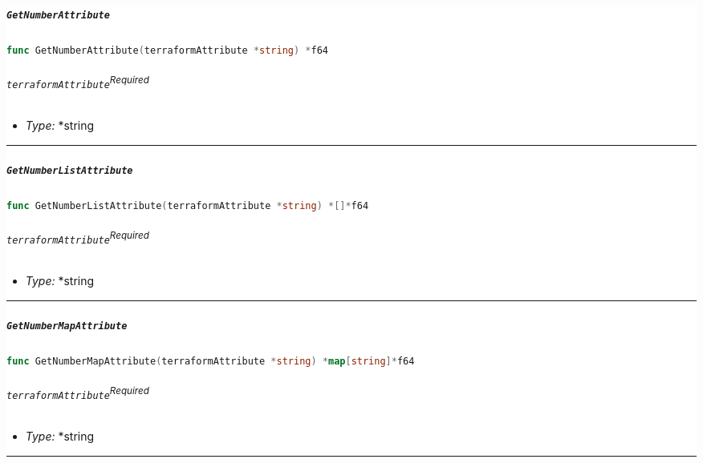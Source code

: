 
##### `GetNumberAttribute` <a name="GetNumberAttribute" id="rhizo-co-terraform-provider-oci.bdsBdsInstancePatchAction.BdsBdsInstancePatchActionTimeoutsOutputReference.getNumberAttribute"></a>

```go
func GetNumberAttribute(terraformAttribute *string) *f64
```

###### `terraformAttribute`<sup>Required</sup> <a name="terraformAttribute" id="rhizo-co-terraform-provider-oci.bdsBdsInstancePatchAction.BdsBdsInstancePatchActionTimeoutsOutputReference.getNumberAttribute.parameter.terraformAttribute"></a>

- *Type:* *string

---

##### `GetNumberListAttribute` <a name="GetNumberListAttribute" id="rhizo-co-terraform-provider-oci.bdsBdsInstancePatchAction.BdsBdsInstancePatchActionTimeoutsOutputReference.getNumberListAttribute"></a>

```go
func GetNumberListAttribute(terraformAttribute *string) *[]*f64
```

###### `terraformAttribute`<sup>Required</sup> <a name="terraformAttribute" id="rhizo-co-terraform-provider-oci.bdsBdsInstancePatchAction.BdsBdsInstancePatchActionTimeoutsOutputReference.getNumberListAttribute.parameter.terraformAttribute"></a>

- *Type:* *string

---

##### `GetNumberMapAttribute` <a name="GetNumberMapAttribute" id="rhizo-co-terraform-provider-oci.bdsBdsInstancePatchAction.BdsBdsInstancePatchActionTimeoutsOutputReference.getNumberMapAttribute"></a>

```go
func GetNumberMapAttribute(terraformAttribute *string) *map[string]*f64
```

###### `terraformAttribute`<sup>Required</sup> <a name="terraformAttribute" id="rhizo-co-terraform-provider-oci.bdsBdsInstancePatchAction.BdsBdsInstancePatchActionTimeoutsOutputReference.getNumberMapAttribute.parameter.terraformAttribute"></a>

- *Type:* *string

---
